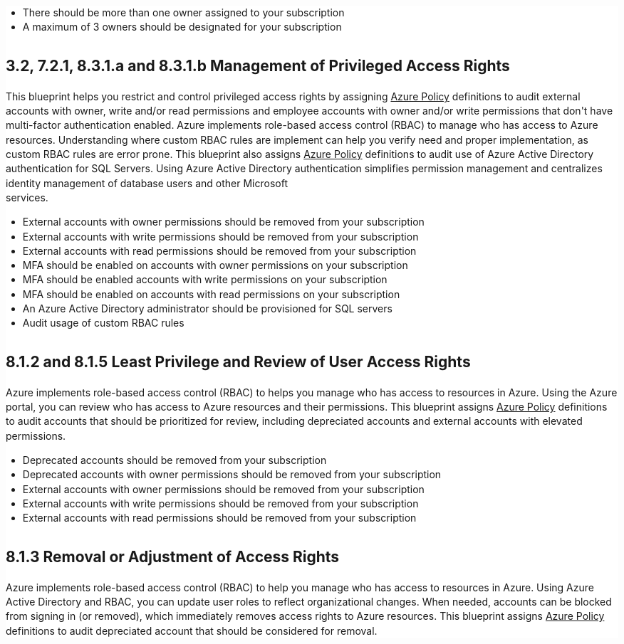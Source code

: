 - There should be more than one owner assigned to your subscription
- A maximum of 3 owners should be designated for your subscription 

## 3.2, 7.2.1, 8.3.1.a and 8.3.1.b Management of Privileged Access Rights

This blueprint helps you restrict and control privileged access rights by assigning [Azure
Policy](../../../policy/overview.md) definitions to audit external accounts with owner, write and/or
read permissions and employee accounts with owner and/or write permissions that don't have
multi-factor authentication enabled. Azure implements role-based access control (RBAC) to manage who
has access to Azure resources. Understanding where custom RBAC rules are implement can help you
verify need and proper implementation, as custom RBAC rules are error prone. This blueprint also
assigns [Azure Policy](../../../policy/overview.md) definitions to audit use of Azure Active
Directory authentication for SQL Servers. Using Azure Active Directory authentication simplifies
permission management and centralizes identity management of database users and other Microsoft  
services.
 
- External accounts with owner permissions should be removed from your subscription
- External accounts with write permissions should be removed from your subscription
- External accounts with read permissions should be removed from your subscription
- MFA should be enabled on accounts with owner permissions on your subscription
- MFA should be enabled accounts with write permissions on your subscription
- MFA should be enabled on accounts with read permissions on your subscription
- An Azure Active Directory administrator should be provisioned for SQL servers
- Audit usage of custom RBAC rules

## 8.1.2 and 8.1.5 Least Privilege and Review of User Access Rights

Azure implements role-based access control (RBAC) to helps you manage who has access to resources in
Azure. Using the Azure portal, you can review who has access to Azure resources and their
permissions. This blueprint assigns [Azure Policy](../../../policy/overview.md) definitions to audit
accounts that should be prioritized for review, including depreciated accounts and external accounts
with elevated permissions.

- Deprecated accounts should be removed from your subscription
- Deprecated accounts with owner permissions should be removed from your subscription
- External accounts with owner permissions should be removed from your subscription
- External accounts with write permissions should be removed from your subscription
- External accounts with read permissions should be removed from your subscription

## 8.1.3 Removal or Adjustment of Access Rights

Azure implements role-based access control (RBAC) to help you manage who has access to resources in
Azure. Using Azure Active Directory and RBAC, you can update user roles to reflect organizational
changes. When needed, accounts can be blocked from signing in (or removed), which immediately
removes access rights to Azure resources. This blueprint assigns [Azure
Policy](../../../policy/overview.md) definitions to audit depreciated account that should be
considered for removal.
